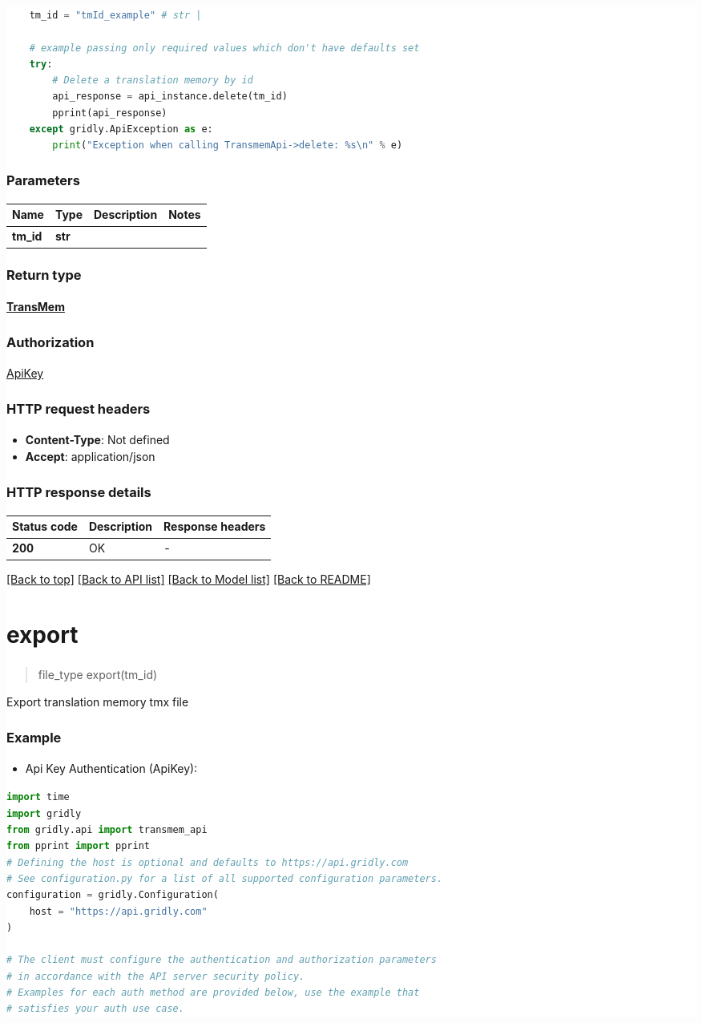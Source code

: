 ```python
    tm_id = "tmId_example" # str | 

    # example passing only required values which don't have defaults set
    try:
        # Delete a translation memory by id
        api_response = api_instance.delete(tm_id)
        pprint(api_response)
    except gridly.ApiException as e:
        print("Exception when calling TransmemApi->delete: %s\n" % e)
```


### Parameters

Name | Type | Description  | Notes
------------- | ------------- | ------------- | -------------
 **tm_id** | **str**|  |

### Return type

[**TransMem**](TransMem.md)

### Authorization

[ApiKey](../README.md#ApiKey)

### HTTP request headers

 - **Content-Type**: Not defined
 - **Accept**: application/json


### HTTP response details

| Status code | Description | Response headers |
|-------------|-------------|------------------|
**200** | OK |  -  |

[[Back to top]](#) [[Back to API list]](../README.md#documentation-for-api-endpoints) [[Back to Model list]](../README.md#documentation-for-models) [[Back to README]](../README.md)

# **export**
> file_type export(tm_id)

Export translation memory tmx file

### Example

* Api Key Authentication (ApiKey):

```python
import time
import gridly
from gridly.api import transmem_api
from pprint import pprint
# Defining the host is optional and defaults to https://api.gridly.com
# See configuration.py for a list of all supported configuration parameters.
configuration = gridly.Configuration(
    host = "https://api.gridly.com"
)

# The client must configure the authentication and authorization parameters
# in accordance with the API server security policy.
# Examples for each auth method are provided below, use the example that
# satisfies your auth use case.

```